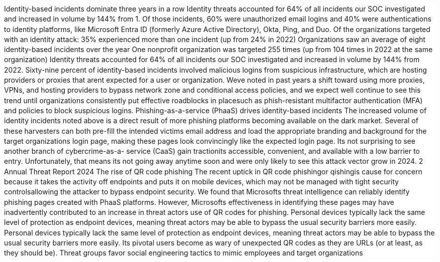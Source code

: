 Identity\-based incidents dominate 
three years in a row
Identity threats accounted for 64% of all incidents our 
SOC investigated and increased in volume by 144% from 
1\. Of those incidents, 60% were unauthorized email 
logins and 40% were authentications to identity platforms, 
like Microsoft Entra ID (formerly Azure Active Directory), 
Okta, Ping, and Duo.
Of the organizations targeted with an identity attack: 35% experienced more than one incident (up from 24% 
in 2022\) Organizations saw an average of eight identity\-based 
incidents over the year One nonprofit organization was targeted 255 times 
(up from 104 times in 2022 at the same organization)
Identity threats accounted for 64% of all 
incidents our SOC investigated and increased 
in volume by 144% from 2022\.
Sixty\-nine percent of identity\-based incidents involved 
malicious logins from suspicious infrastructure, which are 
hosting providers or proxies that arent expected for a user or 
organization. Weve noted in past years a shift toward using 
more proxies, VPNs, and hosting providers to bypass network 
zone and conditional access policies, and we expect well 
continue to see this trend until organizations consistently 
put effective roadblocks in placesuch as phish\-resistant 
multifactor authentication (MFA) and policies to block 
suspicious logins.
Phishing\-as\-a\-service (PhaaS) drives 
identity\-based incidents
The increased volume of identity incidents noted above 
is a direct result of more phishing platforms becoming 
available on the dark market. Several of these harvesters 
can both pre\-fill the intended victims email address and 
load the appropriate branding and background for the 
target organizations login page, making these pages look 
convincingly like the expected login page.
Its not surprising to see another branch of cybercrime\-as\-a\-
service (CaaS) gain tractionits accessible, convenient, and 
available with a low barrier to entry. Unfortunately, that means 
its not going away anytime soon and were only likely to see 
this attack vector grow in 2024\.
2
Annual Threat Report 2024
The rise of QR code phishing
The recent uptick in QR code phishingor qishingis 
cause for concern because it takes the activity off endpoints 
and puts it on mobile devices, which may not be managed 
with tight security controlsallowing the attacker to 
bypass endpoint security. We found that Microsofts threat 
intelligence can reliably identify phishing pages created 
with PhaaS platforms. However, Microsofts effectiveness in 
identifying these pages may have inadvertently contributed 
to an increase in threat actors use of QR codes for phishing.
Personal devices typically lack the same level 
of protection as endpoint devices, meaning 
threat actors may be able to bypass the usual 
security barriers more easily.
Personal devices typically lack the same level of protection 
as endpoint devices, meaning threat actors may be able to 
bypass the usual security barriers more easily. Its pivotal 
users become as wary of unexpected QR codes as they are 
URLs (or at least, as they should be).
Threat groups favor social engineering 
tactics to mimic employees and 
target organizations